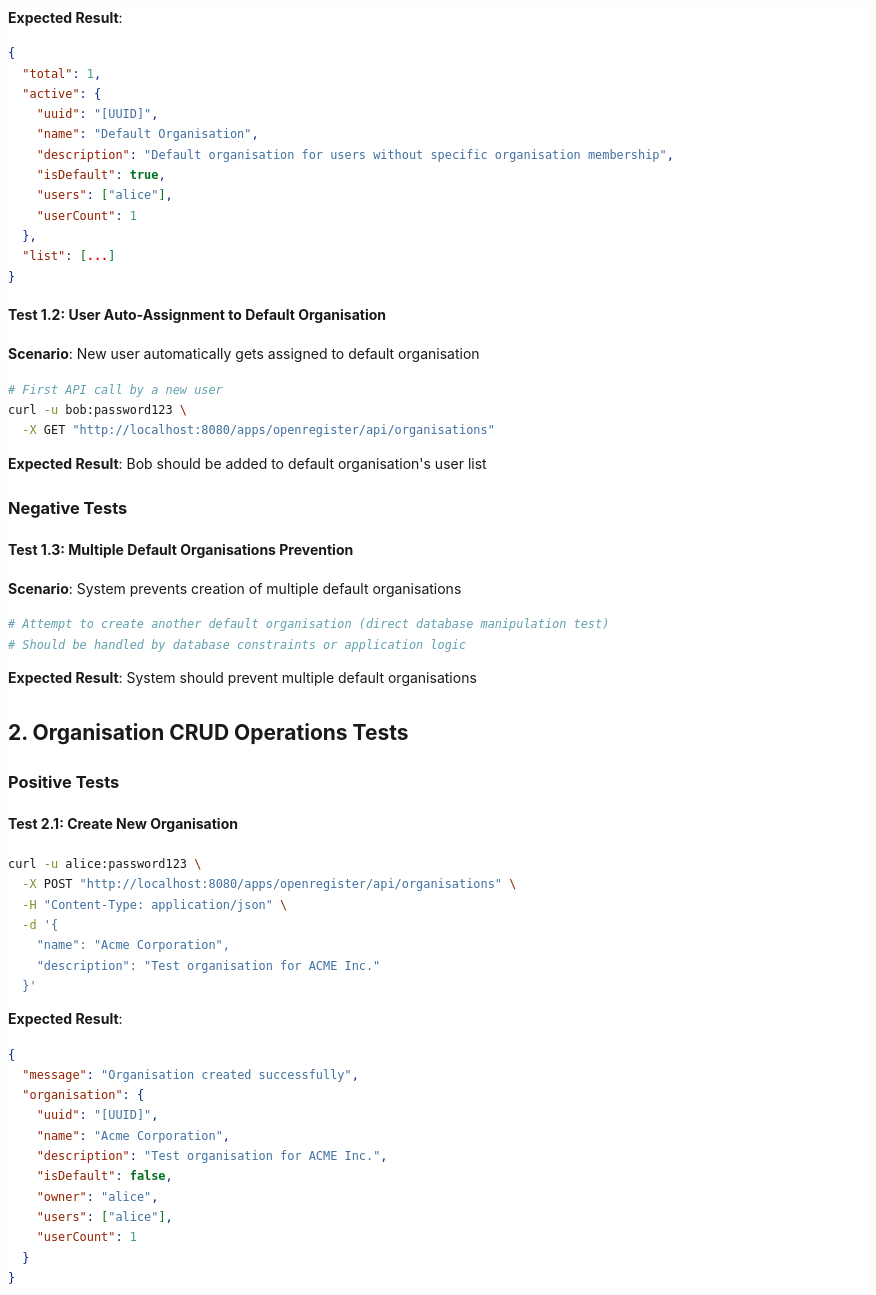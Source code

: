 **Expected Result**:
```json
{
  "total": 1,
  "active": {
    "uuid": "[UUID]",
    "name": "Default Organisation",
    "description": "Default organisation for users without specific organisation membership",
    "isDefault": true,
    "users": ["alice"],
    "userCount": 1
  },
  "list": [...]
}
```

#### Test 1.2: User Auto-Assignment to Default Organisation
**Scenario**: New user automatically gets assigned to default organisation
```bash
# First API call by a new user
curl -u bob:password123 \
  -X GET "http://localhost:8080/apps/openregister/api/organisations"
```

**Expected Result**: Bob should be added to default organisation's user list

### Negative Tests

#### Test 1.3: Multiple Default Organisations Prevention
**Scenario**: System prevents creation of multiple default organisations
```bash
# Attempt to create another default organisation (direct database manipulation test)
# Should be handled by database constraints or application logic
```

**Expected Result**: System should prevent multiple default organisations

## 2. Organisation CRUD Operations Tests

### Positive Tests

#### Test 2.1: Create New Organisation
```bash
curl -u alice:password123 \
  -X POST "http://localhost:8080/apps/openregister/api/organisations" \
  -H "Content-Type: application/json" \
  -d '{
    "name": "Acme Corporation",
    "description": "Test organisation for ACME Inc."
  }'
```

**Expected Result**:
```json
{
  "message": "Organisation created successfully",
  "organisation": {
    "uuid": "[UUID]",
    "name": "Acme Corporation",
    "description": "Test organisation for ACME Inc.",
    "isDefault": false,
    "owner": "alice",
    "users": ["alice"],
    "userCount": 1
  }
}
```